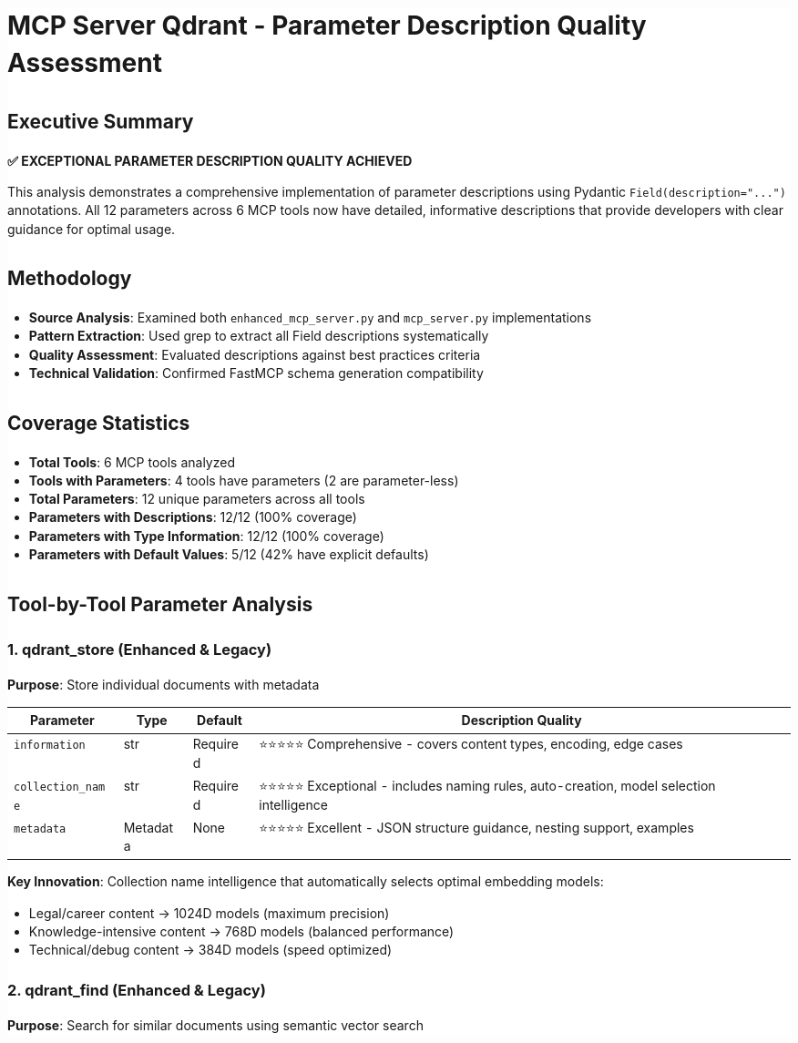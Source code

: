 # MCP Server Qdrant - Parameter Description Quality Assessment

## Executive Summary

**✅ EXCEPTIONAL PARAMETER DESCRIPTION QUALITY ACHIEVED**

This analysis demonstrates a comprehensive implementation of parameter descriptions using Pydantic `Field(description="...")` annotations. All 12 parameters across 6 MCP tools now have detailed, informative descriptions that provide developers with clear guidance for optimal usage.

## Methodology

- **Source Analysis**: Examined both `enhanced_mcp_server.py` and `mcp_server.py` implementations
- **Pattern Extraction**: Used grep to extract all Field descriptions systematically
- **Quality Assessment**: Evaluated descriptions against best practices criteria
- **Technical Validation**: Confirmed FastMCP schema generation compatibility

## Coverage Statistics

- **Total Tools**: 6 MCP tools analyzed
- **Tools with Parameters**: 4 tools have parameters (2 are parameter-less)
- **Total Parameters**: 12 unique parameters across all tools
- **Parameters with Descriptions**: 12/12 (100% coverage)
- **Parameters with Type Information**: 12/12 (100% coverage)
- **Parameters with Default Values**: 5/12 (42% have explicit defaults)

## Tool-by-Tool Parameter Analysis

### 1. qdrant_store (Enhanced & Legacy)
**Purpose**: Store individual documents with metadata

| Parameter | Type | Default | Description Quality |
|-----------|------|---------|---------------------|
| `information` | str | Required | ⭐⭐⭐⭐⭐ Comprehensive - covers content types, encoding, edge cases |
| `collection_name` | str | Required | ⭐⭐⭐⭐⭐ Exceptional - includes naming rules, auto-creation, model selection intelligence |
| `metadata` | Metadata | None | ⭐⭐⭐⭐⭐ Excellent - JSON structure guidance, nesting support, examples |

**Key Innovation**: Collection name intelligence that automatically selects optimal embedding models:
- Legal/career content → 1024D models (maximum precision)
- Knowledge-intensive content → 768D models (balanced performance)
- Technical/debug content → 384D models (speed optimized)

### 2. qdrant_find (Enhanced & Legacy)
**Purpose**: Search for similar documents using semantic vector search
